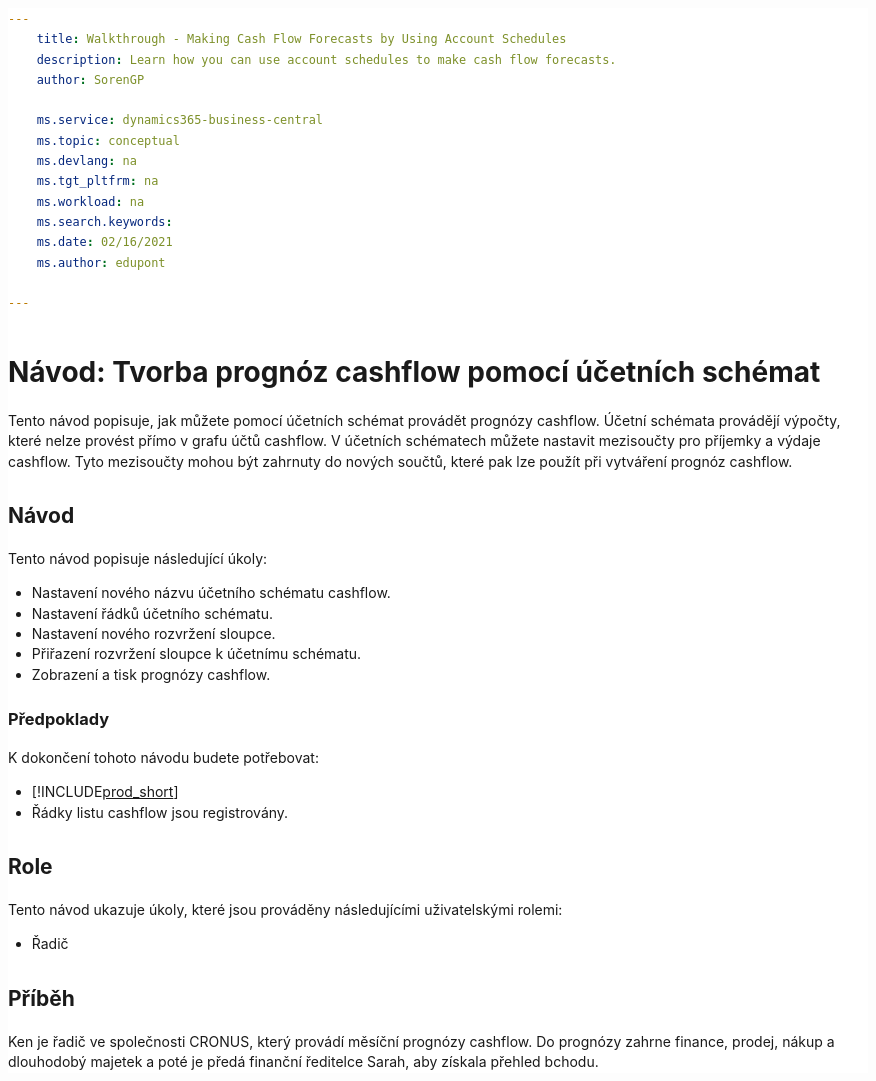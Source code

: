 ```yaml
---
    title: Walkthrough - Making Cash Flow Forecasts by Using Account Schedules
    description: Learn how you can use account schedules to make cash flow forecasts.
    author: SorenGP

    ms.service: dynamics365-business-central
    ms.topic: conceptual
    ms.devlang: na
    ms.tgt_pltfrm: na
    ms.workload: na
    ms.search.keywords:
    ms.date: 02/16/2021
    ms.author: edupont

---
```

# Návod: Tvorba prognóz cashflow pomocí účetních schémat

Tento návod popisuje, jak můžete pomocí účetních schémat provádět prognózy cashflow. Účetní schémata provádějí výpočty, které nelze provést přímo v grafu účtů cashflow. V účetních schématech můžete nastavit mezisoučty pro příjemky a výdaje cashflow. Tyto mezisoučty mohou být zahrnuty do nových součtů, které pak lze použít při vytváření prognóz cashflow.

## Návod

Tento návod popisuje následující úkoly:

- Nastavení nového názvu účetního schématu cashflow.
- Nastavení řádků účetního schématu.
- Nastavení nového rozvržení sloupce.
- Přiřazení rozvržení sloupce k účetnímu schématu.
- Zobrazení a tisk prognózy cashflow.

### Předpoklady

K dokončení tohoto návodu budete potřebovat:

- [!INCLUDE[prod_short](includes/prod_short.md)]
- Řádky listu cashflow jsou registrovány.

## Role

Tento návod ukazuje úkoly, které jsou prováděny následujícími uživatelskými rolemi:

- Řadič

## Příběh

Ken je řadič ve společnosti CRONUS, který provádí měsíční prognózy cashflow. Do prognózy zahrne finance, prodej, nákup a dlouhodobý majetek a poté je předá finanční ředitelce Sarah, aby získala přehled bchodu.
